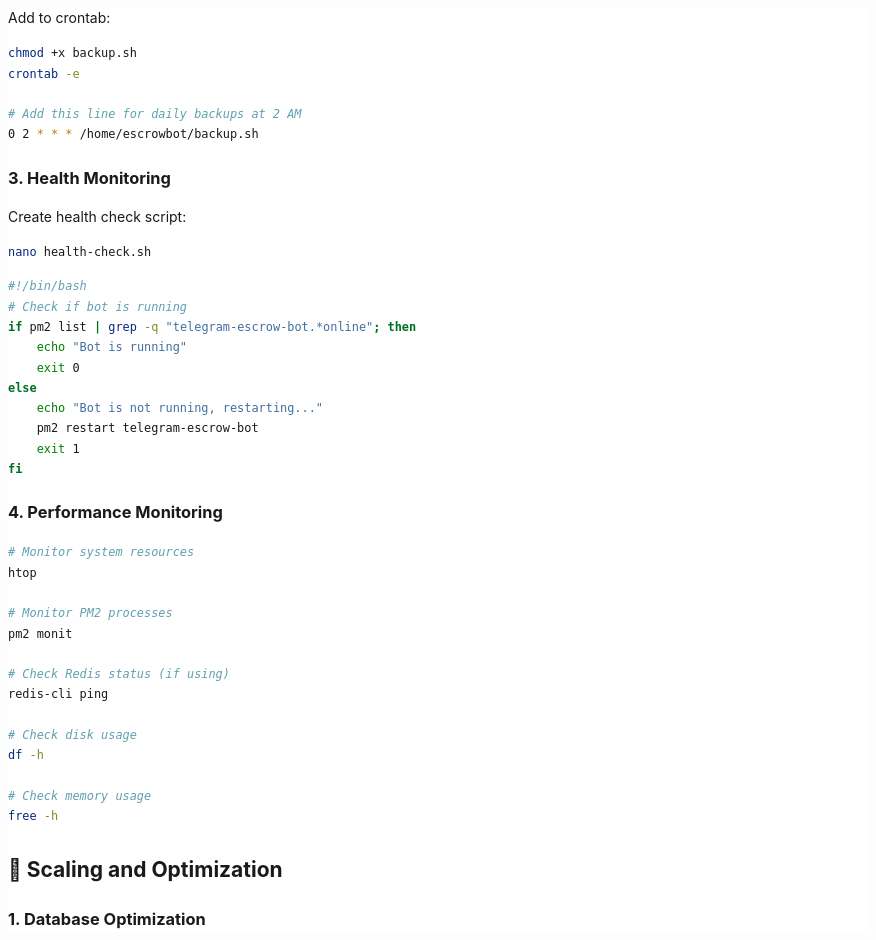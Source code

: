 Add to crontab:

```bash
chmod +x backup.sh
crontab -e

# Add this line for daily backups at 2 AM
0 2 * * * /home/escrowbot/backup.sh
```

### 3. Health Monitoring

Create health check script:

```bash
nano health-check.sh
```

```bash
#!/bin/bash
# Check if bot is running
if pm2 list | grep -q "telegram-escrow-bot.*online"; then
    echo "Bot is running"
    exit 0
else
    echo "Bot is not running, restarting..."
    pm2 restart telegram-escrow-bot
    exit 1
fi
```

### 4. Performance Monitoring

```bash
# Monitor system resources
htop

# Monitor PM2 processes
pm2 monit

# Check Redis status (if using)
redis-cli ping

# Check disk usage
df -h

# Check memory usage
free -h
```

## 🔧 Scaling and Optimization

### 1. Database Optimization
